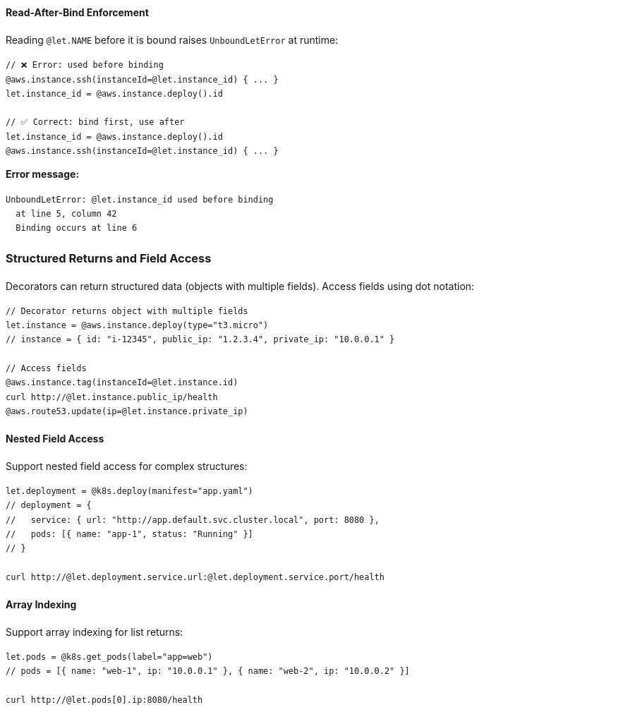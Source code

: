 #### Read-After-Bind Enforcement

Reading `@let.NAME` before it is bound raises `UnboundLetError` at runtime:

```opal
// ❌ Error: used before binding
@aws.instance.ssh(instanceId=@let.instance_id) { ... }
let.instance_id = @aws.instance.deploy().id

// ✅ Correct: bind first, use after
let.instance_id = @aws.instance.deploy().id
@aws.instance.ssh(instanceId=@let.instance_id) { ... }
```

**Error message:**
```
UnboundLetError: @let.instance_id used before binding
  at line 5, column 42
  Binding occurs at line 6
```

### Structured Returns and Field Access

Decorators can return structured data (objects with multiple fields). Access fields using dot notation:

```opal
// Decorator returns object with multiple fields
let.instance = @aws.instance.deploy(type="t3.micro")
// instance = { id: "i-12345", public_ip: "1.2.3.4", private_ip: "10.0.0.1" }

// Access fields
@aws.instance.tag(instanceId=@let.instance.id)
curl http://@let.instance.public_ip/health
@aws.route53.update(ip=@let.instance.private_ip)
```

#### Nested Field Access

Support nested field access for complex structures:

```opal
let.deployment = @k8s.deploy(manifest="app.yaml")
// deployment = { 
//   service: { url: "http://app.default.svc.cluster.local", port: 8080 },
//   pods: [{ name: "app-1", status: "Running" }]
// }

curl http://@let.deployment.service.url:@let.deployment.service.port/health
```

#### Array Indexing

Support array indexing for list returns:

```opal
let.pods = @k8s.get_pods(label="app=web")
// pods = [{ name: "web-1", ip: "10.0.0.1" }, { name: "web-2", ip: "10.0.0.2" }]

curl http://@let.pods[0].ip:8080/health
```
